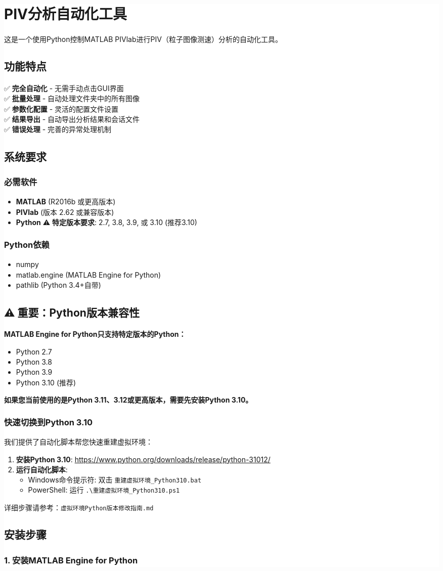 # PIV分析自动化工具

这是一个使用Python控制MATLAB PIVlab进行PIV（粒子图像测速）分析的自动化工具。

## 功能特点

✅ **完全自动化** - 无需手动点击GUI界面  
✅ **批量处理** - 自动处理文件夹中的所有图像  
✅ **参数化配置** - 灵活的配置文件设置  
✅ **结果导出** - 自动导出分析结果和会话文件  
✅ **错误处理** - 完善的异常处理机制  

## 系统要求

### 必需软件
- **MATLAB** (R2016b 或更高版本)
- **PIVlab** (版本 2.62 或兼容版本)
- **Python** ⚠️ **特定版本要求**: 2.7, 3.8, 3.9, 或 3.10 (推荐3.10)

### Python依赖
- numpy
- matlab.engine (MATLAB Engine for Python)
- pathlib (Python 3.4+自带)

## ⚠️ 重要：Python版本兼容性

**MATLAB Engine for Python只支持特定版本的Python：**
- Python 2.7
- Python 3.8
- Python 3.9  
- Python 3.10 (推荐)

**如果您当前使用的是Python 3.11、3.12或更高版本，需要先安装Python 3.10。**

### 快速切换到Python 3.10

我们提供了自动化脚本帮您快速重建虚拟环境：

1. **安装Python 3.10**: https://www.python.org/downloads/release/python-31012/
2. **运行自动化脚本**:
   - Windows命令提示符: 双击 `重建虚拟环境_Python310.bat`
   - PowerShell: 运行 `.\重建虚拟环境_Python310.ps1`

详细步骤请参考：`虚拟环境Python版本修改指南.md`

## 安装步骤

### 1. 安装MATLAB Engine for Python

